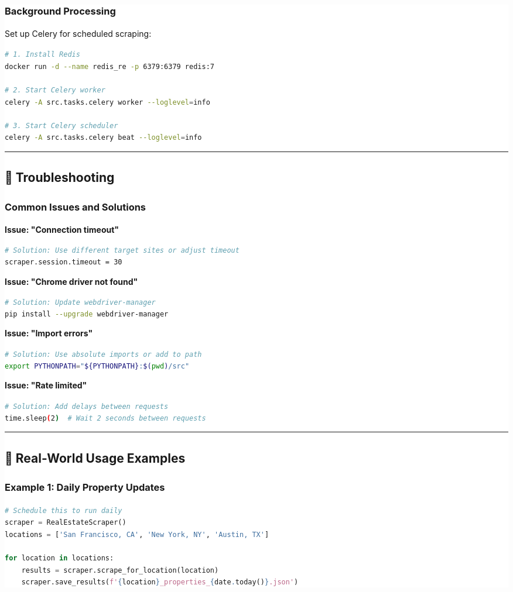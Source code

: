 ### Background Processing

Set up Celery for scheduled scraping:

```bash
# 1. Install Redis
docker run -d --name redis_re -p 6379:6379 redis:7

# 2. Start Celery worker
celery -A src.tasks.celery worker --loglevel=info

# 3. Start Celery scheduler
celery -A src.tasks.celery beat --loglevel=info
```

---

## 🚨 Troubleshooting

### Common Issues and Solutions

**Issue: "Connection timeout"**
```bash
# Solution: Use different target sites or adjust timeout
scraper.session.timeout = 30
```

**Issue: "Chrome driver not found"**
```bash
# Solution: Update webdriver-manager
pip install --upgrade webdriver-manager
```

**Issue: "Import errors"**
```bash
# Solution: Use absolute imports or add to path
export PYTHONPATH="${PYTHONPATH}:$(pwd)/src"
```

**Issue: "Rate limited"**
```bash
# Solution: Add delays between requests
time.sleep(2)  # Wait 2 seconds between requests
```

---

## 🎯 Real-World Usage Examples

### Example 1: Daily Property Updates
```python
# Schedule this to run daily
scraper = RealEstateScraper()
locations = ['San Francisco, CA', 'New York, NY', 'Austin, TX']

for location in locations:
    results = scraper.scrape_for_location(location)
    scraper.save_results(f'{location}_properties_{date.today()}.json')
```

